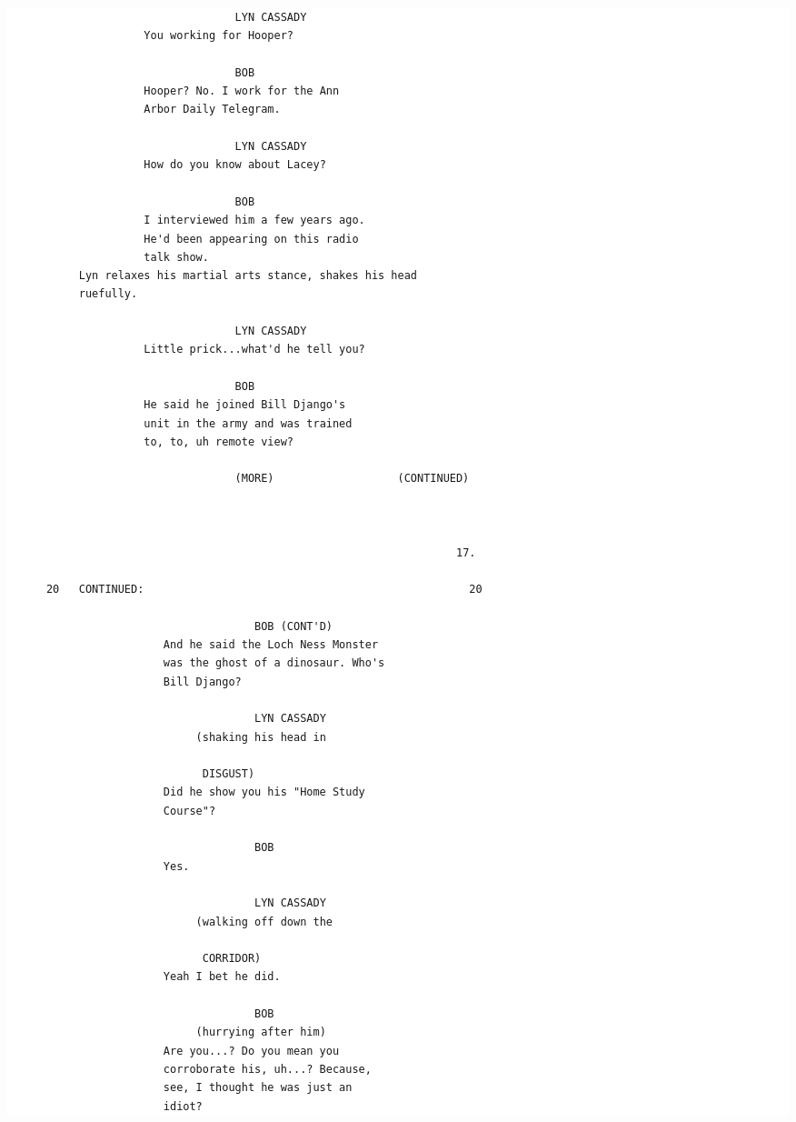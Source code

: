                                        LYN CASSADY
                         You working for Hooper?

                                       BOB
                         Hooper? No. I work for the Ann
                         Arbor Daily Telegram.

                                       LYN CASSADY
                         How do you know about Lacey?

                                       BOB
                         I interviewed him a few years ago.
                         He'd been appearing on this radio
                         talk show.
               Lyn relaxes his martial arts stance, shakes his head
               ruefully.

                                       LYN CASSADY
                         Little prick...what'd he tell you?

                                       BOB
                         He said he joined Bill Django's
                         unit in the army and was trained
                         to, to, uh remote view?

                                       (MORE)                   (CONTINUED)

          

                                                                         17.

          20   CONTINUED:                                                  20

                                          BOB (CONT'D)
                            And he said the Loch Ness Monster
                            was the ghost of a dinosaur. Who's
                            Bill Django?

                                          LYN CASSADY
                                 (shaking his head in

                                  DISGUST)
                            Did he show you his "Home Study
                            Course"?

                                          BOB
                            Yes.

                                          LYN CASSADY
                                 (walking off down the

                                  CORRIDOR)
                            Yeah I bet he did.

                                          BOB
                                 (hurrying after him)
                            Are you...? Do you mean you
                            corroborate his, uh...? Because,
                            see, I thought he was just an
                            idiot?
